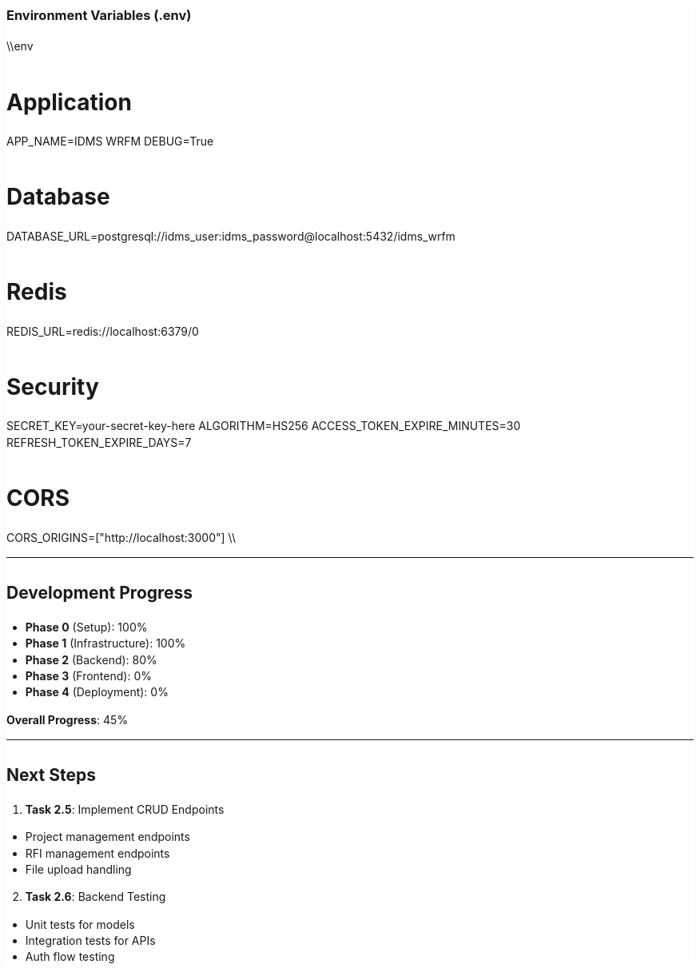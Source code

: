 ### Environment Variables (.env)
\\\env
# Application
APP_NAME=IDMS WRFM
DEBUG=True

# Database
DATABASE_URL=postgresql://idms_user:idms_password@localhost:5432/idms_wrfm

# Redis
REDIS_URL=redis://localhost:6379/0

# Security
SECRET_KEY=your-secret-key-here
ALGORITHM=HS256
ACCESS_TOKEN_EXPIRE_MINUTES=30
REFRESH_TOKEN_EXPIRE_DAYS=7

# CORS
CORS_ORIGINS=["http://localhost:3000"]
\\\

---

##  Development Progress

- **Phase 0** (Setup):  100%
- **Phase 1** (Infrastructure):  100%
- **Phase 2** (Backend):  80%
- **Phase 3** (Frontend):  0%
- **Phase 4** (Deployment):  0%

**Overall Progress**: 45%

---

##  Next Steps

1.  **Task 2.5**: Implement CRUD Endpoints
   - Project management endpoints
   - RFI management endpoints
   - File upload handling

2.  **Task 2.6**: Backend Testing
   - Unit tests for models
   - Integration tests for APIs
   - Auth flow testing
